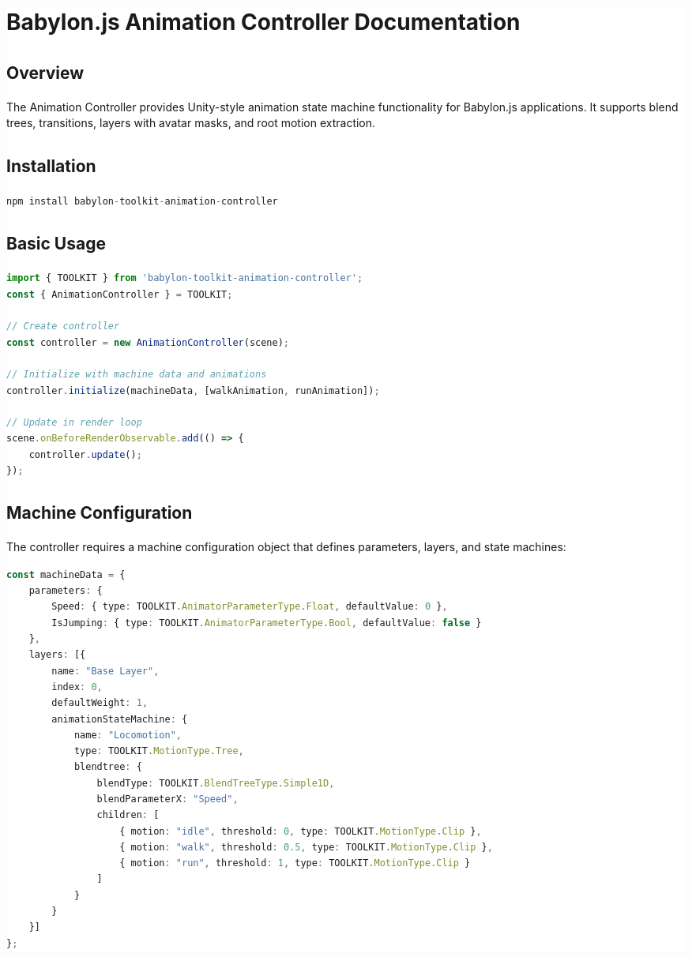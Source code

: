 # Babylon.js Animation Controller Documentation

## Overview
The Animation Controller provides Unity-style animation state machine functionality for Babylon.js applications. It supports blend trees, transitions, layers with avatar masks, and root motion extraction.

## Installation
```typescript
npm install babylon-toolkit-animation-controller
```

## Basic Usage
```typescript
import { TOOLKIT } from 'babylon-toolkit-animation-controller';
const { AnimationController } = TOOLKIT;

// Create controller
const controller = new AnimationController(scene);

// Initialize with machine data and animations
controller.initialize(machineData, [walkAnimation, runAnimation]);

// Update in render loop
scene.onBeforeRenderObservable.add(() => {
    controller.update();
});
```

## Machine Configuration
The controller requires a machine configuration object that defines parameters, layers, and state machines:

```typescript
const machineData = {
    parameters: {
        Speed: { type: TOOLKIT.AnimatorParameterType.Float, defaultValue: 0 },
        IsJumping: { type: TOOLKIT.AnimatorParameterType.Bool, defaultValue: false }
    },
    layers: [{
        name: "Base Layer",
        index: 0,
        defaultWeight: 1,
        animationStateMachine: {
            name: "Locomotion",
            type: TOOLKIT.MotionType.Tree,
            blendtree: {
                blendType: TOOLKIT.BlendTreeType.Simple1D,
                blendParameterX: "Speed",
                children: [
                    { motion: "idle", threshold: 0, type: TOOLKIT.MotionType.Clip },
                    { motion: "walk", threshold: 0.5, type: TOOLKIT.MotionType.Clip },
                    { motion: "run", threshold: 1, type: TOOLKIT.MotionType.Clip }
                ]
            }
        }
    }]
};
```
